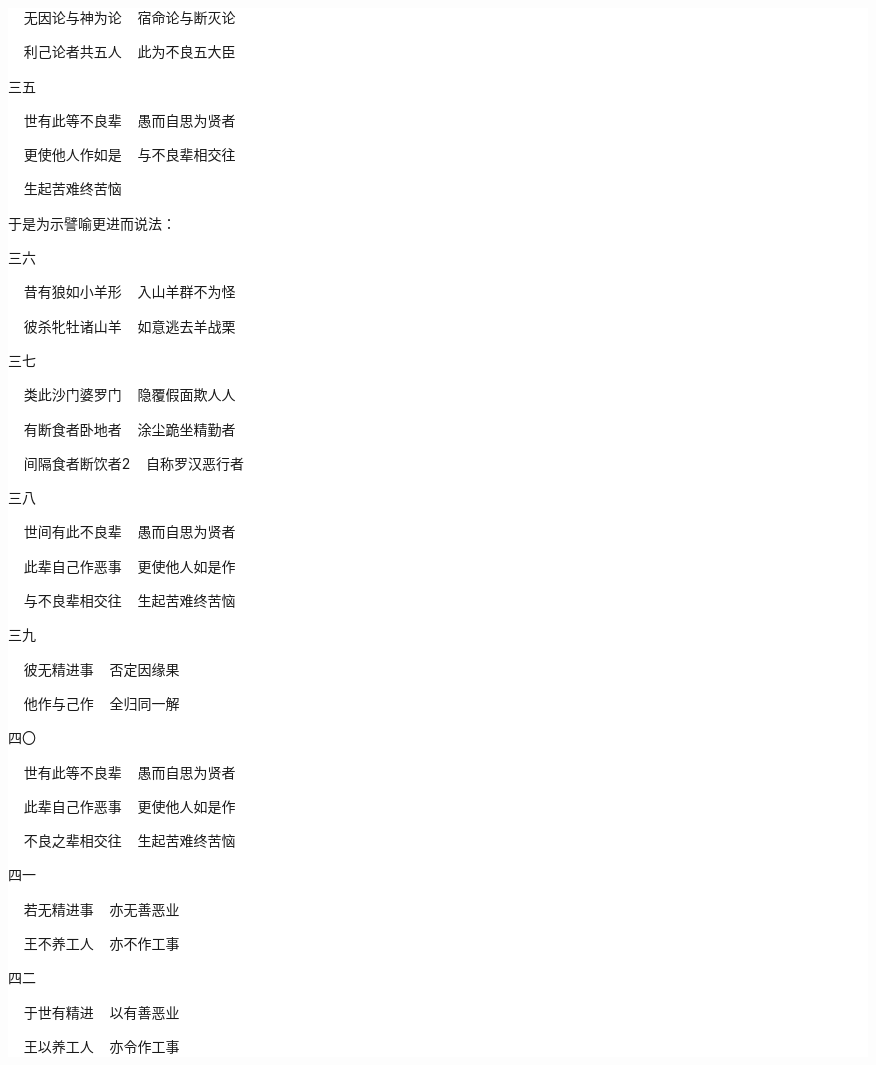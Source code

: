 &nbsp;&nbsp;&nbsp;&nbsp;无因论与神为论&nbsp;&nbsp;&nbsp;&nbsp;宿命论与断灭论

&nbsp;&nbsp;&nbsp;&nbsp;利己论者共五人&nbsp;&nbsp;&nbsp;&nbsp;此为不良五大臣


三五

&nbsp;&nbsp;&nbsp;&nbsp;世有此等不良辈&nbsp;&nbsp;&nbsp;&nbsp;愚而自思为贤者

&nbsp;&nbsp;&nbsp;&nbsp;更使他人作如是&nbsp;&nbsp;&nbsp;&nbsp;与不良辈相交往

&nbsp;&nbsp;&nbsp;&nbsp;生起苦难终苦恼

于是为示譬喻更进而说法：

三六

&nbsp;&nbsp;&nbsp;&nbsp;昔有狼如小羊形&nbsp;&nbsp;&nbsp;&nbsp;入山羊群不为怪

&nbsp;&nbsp;&nbsp;&nbsp;彼杀牝牡诸山羊&nbsp;&nbsp;&nbsp;&nbsp;如意逃去羊战栗


三七

&nbsp;&nbsp;&nbsp;&nbsp;类此沙门婆罗门&nbsp;&nbsp;&nbsp;&nbsp;隐覆假面欺人人

&nbsp;&nbsp;&nbsp;&nbsp;有断食者卧地者&nbsp;&nbsp;&nbsp;&nbsp;涂尘跪坐精勤者

&nbsp;&nbsp;&nbsp;&nbsp;间隔食者断饮者2&nbsp;&nbsp;&nbsp;&nbsp;自称罗汉恶行者


三八

&nbsp;&nbsp;&nbsp;&nbsp;世间有此不良辈&nbsp;&nbsp;&nbsp;&nbsp;愚而自思为贤者

&nbsp;&nbsp;&nbsp;&nbsp;此辈自己作恶事&nbsp;&nbsp;&nbsp;&nbsp;更使他人如是作

&nbsp;&nbsp;&nbsp;&nbsp;与不良辈相交往&nbsp;&nbsp;&nbsp;&nbsp;生起苦难终苦恼


三九

&nbsp;&nbsp;&nbsp;&nbsp;彼无精进事&nbsp;&nbsp;&nbsp;&nbsp;否定因缘果

&nbsp;&nbsp;&nbsp;&nbsp;他作与己作&nbsp;&nbsp;&nbsp;&nbsp;全归同一解


四〇

&nbsp;&nbsp;&nbsp;&nbsp;世有此等不良辈&nbsp;&nbsp;&nbsp;&nbsp;愚而自思为贤者

&nbsp;&nbsp;&nbsp;&nbsp;此辈自己作恶事&nbsp;&nbsp;&nbsp;&nbsp;更使他人如是作

&nbsp;&nbsp;&nbsp;&nbsp;不良之辈相交往&nbsp;&nbsp;&nbsp;&nbsp;生起苦难终苦恼


四一

&nbsp;&nbsp;&nbsp;&nbsp;若无精进事&nbsp;&nbsp;&nbsp;&nbsp;亦无善恶业

&nbsp;&nbsp;&nbsp;&nbsp;王不养工人&nbsp;&nbsp;&nbsp;&nbsp;亦不作工事


四二

&nbsp;&nbsp;&nbsp;&nbsp;于世有精进&nbsp;&nbsp;&nbsp;&nbsp;以有善恶业

&nbsp;&nbsp;&nbsp;&nbsp;王以养工人&nbsp;&nbsp;&nbsp;&nbsp;亦令作工事
